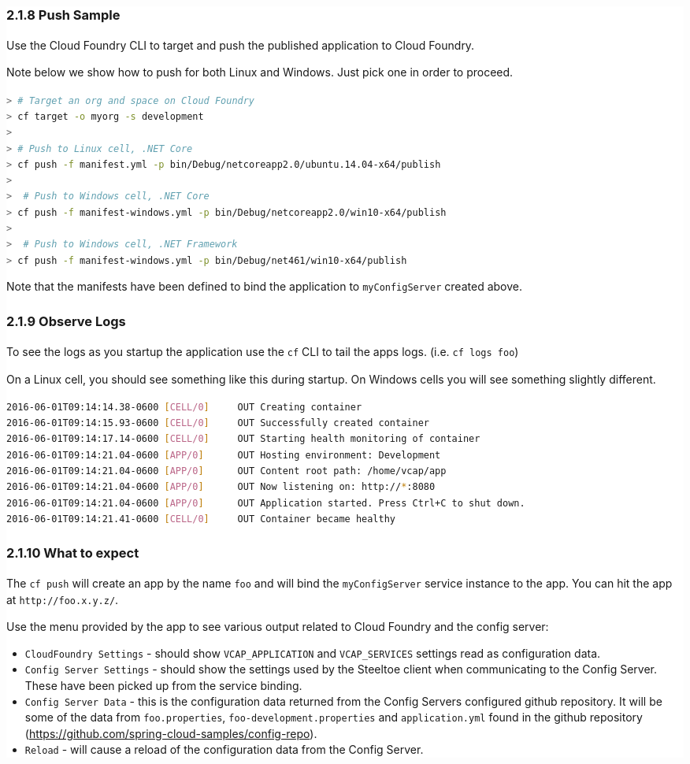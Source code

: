### 2.1.8 Push Sample

Use the Cloud Foundry CLI to target and push the published application to Cloud Foundry.

Note below we show how to push for both Linux and Windows. Just pick one in order to proceed.

```bash
> # Target an org and space on Cloud Foundry
> cf target -o myorg -s development
>
> # Push to Linux cell, .NET Core
> cf push -f manifest.yml -p bin/Debug/netcoreapp2.0/ubuntu.14.04-x64/publish
>
>  # Push to Windows cell, .NET Core
> cf push -f manifest-windows.yml -p bin/Debug/netcoreapp2.0/win10-x64/publish
>
>  # Push to Windows cell, .NET Framework
> cf push -f manifest-windows.yml -p bin/Debug/net461/win10-x64/publish
```

Note that the manifests have been defined to bind the application to `myConfigServer` created above.

### 2.1.9 Observe Logs

To see the logs as you startup the application use the `cf` CLI to tail the apps logs. (i.e. `cf logs foo`)

On a Linux cell, you should see something like this during startup. On Windows cells you will see something slightly different.

```bash
2016-06-01T09:14:14.38-0600 [CELL/0]     OUT Creating container
2016-06-01T09:14:15.93-0600 [CELL/0]     OUT Successfully created container
2016-06-01T09:14:17.14-0600 [CELL/0]     OUT Starting health monitoring of container
2016-06-01T09:14:21.04-0600 [APP/0]      OUT Hosting environment: Development
2016-06-01T09:14:21.04-0600 [APP/0]      OUT Content root path: /home/vcap/app
2016-06-01T09:14:21.04-0600 [APP/0]      OUT Now listening on: http://*:8080
2016-06-01T09:14:21.04-0600 [APP/0]      OUT Application started. Press Ctrl+C to shut down.
2016-06-01T09:14:21.41-0600 [CELL/0]     OUT Container became healthy

```

### 2.1.10 What to expect

The `cf push` will create an app by the name `foo` and will bind the `myConfigServer` service instance to the app. You can hit the app at `http://foo.x.y.z/`.

Use the menu provided by the app to see various output related to Cloud Foundry and the config server:

* `CloudFoundry Settings` - should show `VCAP_APPLICATION` and `VCAP_SERVICES` settings read as configuration data.
* `Config Server Settings` - should show the settings used by the Steeltoe client when communicating to the Config Server.  These have been picked up from the service binding.
* `Config Server Data` - this is the configuration data returned from the Config Servers configured github repository. It will be some of the data from `foo.properties`, `foo-development.properties` and `application.yml` found in the github repository (<https://github.com/spring-cloud-samples/config-repo>).
* `Reload` - will cause a reload of the configuration data from the Config Server.


[//]: # (this is a hack to prevent the TOC from drifting down into the footer)